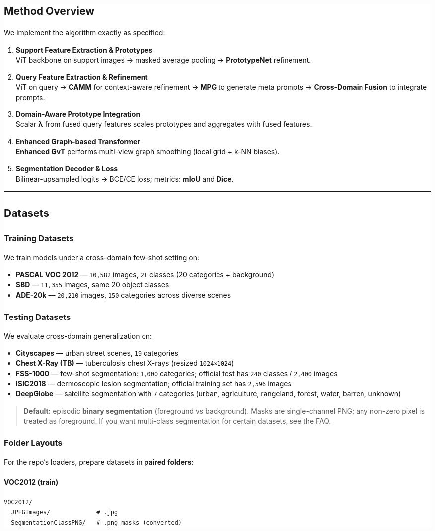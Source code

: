 
## Method Overview

We implement the algorithm exactly as specified:

1. **Support Feature Extraction & Prototypes**  
   ViT backbone on support images → masked average pooling → **PrototypeNet** refinement.

2. **Query Feature Extraction & Refinement**  
   ViT on query → **CAMM** for context-aware refinement → **MPG** to generate meta prompts → **Cross-Domain Fusion** to integrate prompts.

3. **Domain-Aware Prototype Integration**  
   Scalar **λ** from fused query features scales prototypes and aggregates with fused features.

4. **Enhanced Graph-based Transformer**  
   **Enhanced GvT** performs multi-view graph smoothing (local grid + k-NN biases).

5. **Segmentation Decoder & Loss**  
   Bilinear-upsampled logits → BCE/CE loss; metrics: **mIoU** and **Dice**.

---

## Datasets

### Training Datasets
We train models under a cross-domain few-shot setting on:
- **PASCAL VOC 2012** — `10,582` images, `21` classes (20 categories + background)
- **SBD** — `11,355` images, same 20 object classes
- **ADE-20k** — `20,210` images, `150` categories across diverse scenes

### Testing Datasets
We evaluate cross-domain generalization on:
- **Cityscapes** — urban street scenes, `19` categories
- **Chest X-Ray (TB)** — tuberculosis chest X-rays (resized `1024×1024`)
- **FSS-1000** — few-shot segmentation: `1,000` categories; official test has `240` classes / `2,400` images
- **ISIC2018** — dermoscopic lesion segmentation; official training set has `2,596` images
- **DeepGlobe** — satellite segmentation with `7` categories (urban, agriculture, rangeland, forest, water, barren, unknown)

> **Default:** episodic **binary segmentation** (foreground vs background). Masks are single-channel PNG; any non-zero pixel is treated as foreground. If you want multi-class segmentation for certain datasets, see the FAQ.

### Folder Layouts

For the repo’s loaders, prepare datasets in **paired folders**:

#### VOC2012 (train)
```
VOC2012/
  JPEGImages/             # .jpg
  SegmentationClassPNG/   # .png masks (converted)
```
